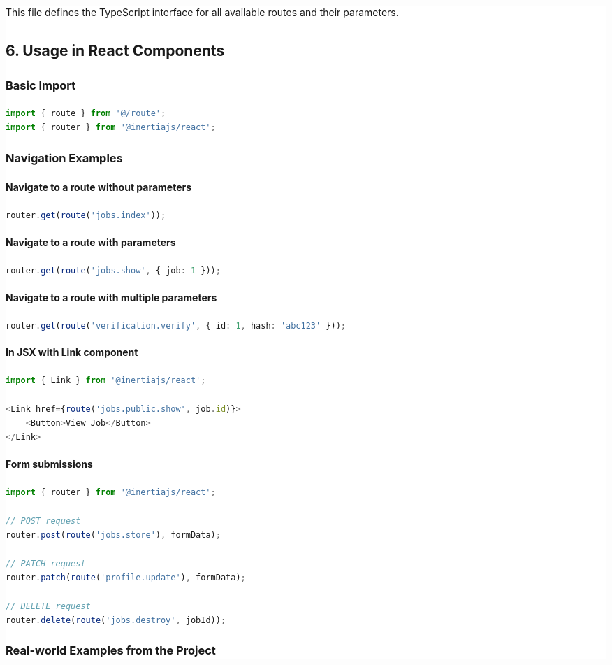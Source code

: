 
This file defines the TypeScript interface for all available routes and their parameters.

## 6. Usage in React Components

### Basic Import
```typescript
import { route } from '@/route';
import { router } from '@inertiajs/react';
```

### Navigation Examples

#### Navigate to a route without parameters
```typescript
router.get(route('jobs.index'));
```

#### Navigate to a route with parameters
```typescript
router.get(route('jobs.show', { job: 1 }));
```

#### Navigate to a route with multiple parameters
```typescript
router.get(route('verification.verify', { id: 1, hash: 'abc123' }));
```

#### In JSX with Link component
```typescript
import { Link } from '@inertiajs/react';

<Link href={route('jobs.public.show', job.id)}>
    <Button>View Job</Button>
</Link>
```

#### Form submissions
```typescript
import { router } from '@inertiajs/react';

// POST request
router.post(route('jobs.store'), formData);

// PATCH request
router.patch(route('profile.update'), formData);

// DELETE request
router.delete(route('jobs.destroy', jobId));
```

### Real-world Examples from the Project
